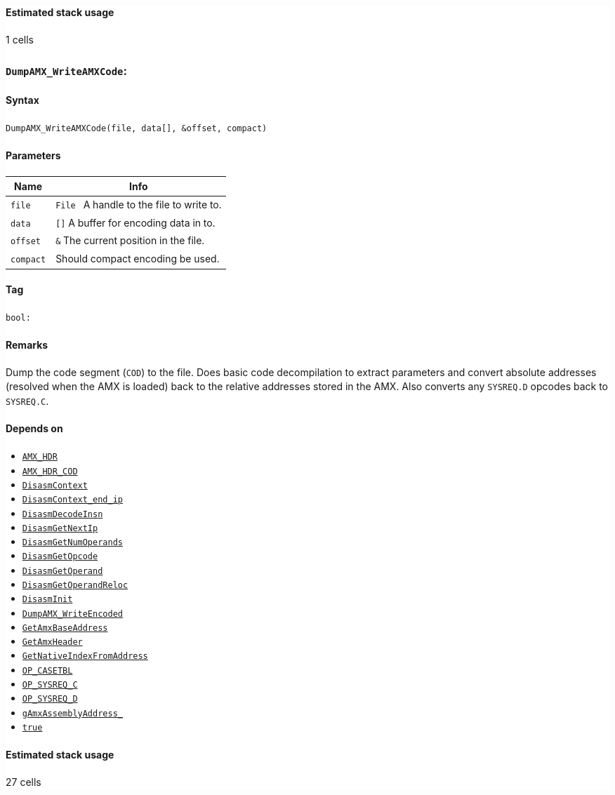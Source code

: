 
#### Estimated stack usage
1 cells



### `DumpAMX_WriteAMXCode`:


#### Syntax


```pawn
DumpAMX_WriteAMXCode(file, data[], &offset, compact)
```


#### Parameters


| 	**Name**	 | 	**Info**	 |
|	---	|	---	|
| 	`file`	 | 	`File ` A handle to the file to write to.	 |
| 	`data`	 | 	` [] ` A buffer for encoding data in to.	 |
| 	`offset`	 | 	` & ` The current position in the file.	 |
| 	`compact`	 | 	Should compact encoding be used.	 |

#### Tag
`bool:`


#### Remarks
Dump the code segment (`COD`) to the file. Does basic code decompilation to extract parameters and convert absolute addresses (resolved when the AMX is loaded) back to the relative addresses stored in the AMX. Also converts any `SYSREQ.D` opcodes back to `SYSREQ.C`.


#### Depends on
* [`AMX_HDR`](#AMX_HDR)
* [`AMX_HDR_COD`](#AMX_HDR_COD)
* [`DisasmContext`](#DisasmContext)
* [`DisasmContext_end_ip`](#DisasmContext_end_ip)
* [`DisasmDecodeInsn`](#DisasmDecodeInsn)
* [`DisasmGetNextIp`](#DisasmGetNextIp)
* [`DisasmGetNumOperands`](#DisasmGetNumOperands)
* [`DisasmGetOpcode`](#DisasmGetOpcode)
* [`DisasmGetOperand`](#DisasmGetOperand)
* [`DisasmGetOperandReloc`](#DisasmGetOperandReloc)
* [`DisasmInit`](#DisasmInit)
* [`DumpAMX_WriteEncoded`](#DumpAMX_WriteEncoded)
* [`GetAmxBaseAddress`](#GetAmxBaseAddress)
* [`GetAmxHeader`](#GetAmxHeader)
* [`GetNativeIndexFromAddress`](#GetNativeIndexFromAddress)
* [`OP_CASETBL`](#OP_CASETBL)
* [`OP_SYSREQ_C`](#OP_SYSREQ_C)
* [`OP_SYSREQ_D`](#OP_SYSREQ_D)
* [`gAmxAssemblyAddress_`](#gAmxAssemblyAddress_)
* [`true`](#true)
#### Estimated stack usage
27 cells
